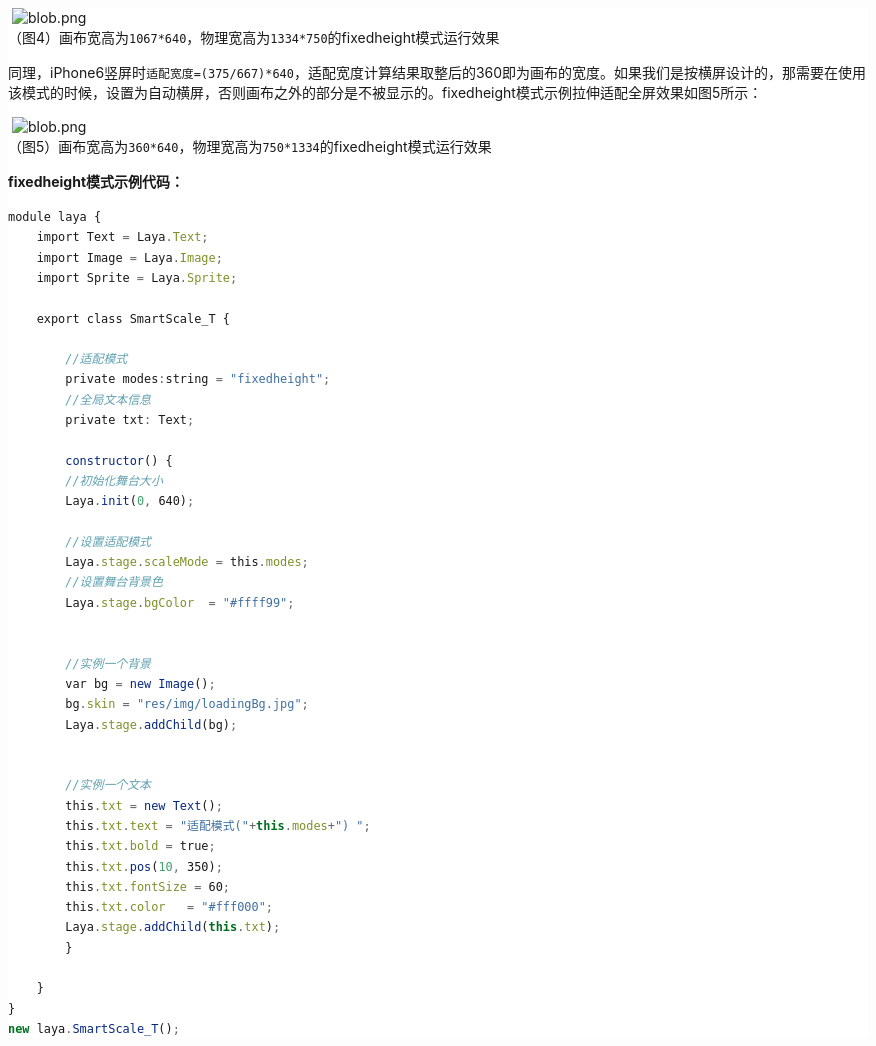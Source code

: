 ​         ![blob.png](img/4.png)<br/>
​        （图4）画布宽高为`1067*640`，物理宽高为`1334*750`的fixedheight模式运行效果

​        同理，iPhone6竖屏时`适配宽度=(375/667)*640`，适配宽度计算结果取整后的360即为画布的宽度。如果我们是按横屏设计的，那需要在使用该模式的时候，设置为自动横屏，否则画布之外的部分是不被显示的。fixedheight模式示例拉伸适配全屏效果如图5所示：

​        ![blob.png](img/5.png)<br/>
​        （图5）画布宽高为`360*640`，物理宽高为`750*1334`的fixedheight模式运行效果



**fixedheight模式示例代码：**

```typescript
module laya {
    import Text = Laya.Text;
    import Image = Laya.Image;
    import Sprite = Laya.Sprite;
 
    export class SmartScale_T {
 
        //适配模式
        private modes:string = "fixedheight";
        //全局文本信息
        private txt: Text;
 
        constructor() {
        //初始化舞台大小
        Laya.init(0, 640);
 
        //设置适配模式
        Laya.stage.scaleMode = this.modes;
        //设置舞台背景色
        Laya.stage.bgColor  = "#ffff99";
 
 
        //实例一个背景
        var bg = new Image();
        bg.skin = "res/img/loadingBg.jpg";
        Laya.stage.addChild(bg);
 
 
        //实例一个文本
        this.txt = new Text();
        this.txt.text = "适配模式("+this.modes+") ";
        this.txt.bold = true;
        this.txt.pos(10, 350);
        this.txt.fontSize = 60;
        this.txt.color   = "#fff000";
        Laya.stage.addChild(this.txt);
        }
 
    }
}
new laya.SmartScale_T();
```
